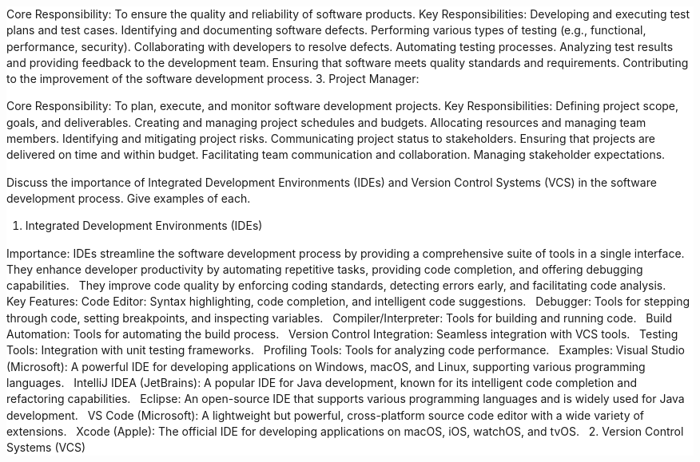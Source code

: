 Core Responsibility:
To ensure the quality and reliability of software products.
Key Responsibilities:
Developing and executing test plans and test cases.
Identifying and documenting software defects.
Performing various types of testing (e.g., functional, performance, security).
Collaborating with developers to resolve defects.
Automating testing processes.
Analyzing test results and providing feedback to the development team.
Ensuring that software meets quality standards and requirements.
Contributing to the improvement of the software development process.
3. Project Manager:

Core Responsibility:
To plan, execute, and monitor software development projects.
Key Responsibilities:
Defining project scope, goals, and deliverables.
Creating and managing project schedules and budgets.
Allocating resources and managing team members.
Identifying and mitigating project risks.
Communicating project status to stakeholders.
Ensuring that projects are delivered on time and within budget.
Facilitating team communication and collaboration.
Managing stakeholder expectations.


Discuss the importance of Integrated Development Environments (IDEs) and Version Control Systems (VCS) in the software development process. Give examples of each.

1. Integrated Development Environments (IDEs)

Importance:
IDEs streamline the software development process by providing a comprehensive suite of tools in a single interface.   
They enhance developer productivity by automating repetitive tasks, providing code completion, and offering debugging capabilities.   
They improve code quality by enforcing coding standards, detecting errors early, and facilitating code analysis.   
Key Features:
Code Editor: Syntax highlighting, code completion, and intelligent code suggestions.   
Debugger: Tools for stepping through code, setting breakpoints, and inspecting variables.   
Compiler/Interpreter: Tools for building and running code.   
Build Automation: Tools for automating the build process.   
Version Control Integration: Seamless integration with VCS tools.   
Testing Tools: Integration with unit testing frameworks.   
Profiling Tools: Tools for analyzing code performance.   
Examples:
Visual Studio (Microsoft): A powerful IDE for developing applications on Windows, macOS, and Linux, supporting various programming languages.   
IntelliJ IDEA (JetBrains): A popular IDE for Java development, known for its intelligent code completion and refactoring capabilities.   
Eclipse: An open-source IDE that supports various programming languages and is widely used for Java development.   
VS Code (Microsoft): A lightweight but powerful, cross-platform source code editor with a wide variety of extensions.   
Xcode (Apple): The official IDE for developing applications on macOS, iOS, watchOS, and tvOS.   
2. Version Control Systems (VCS)
